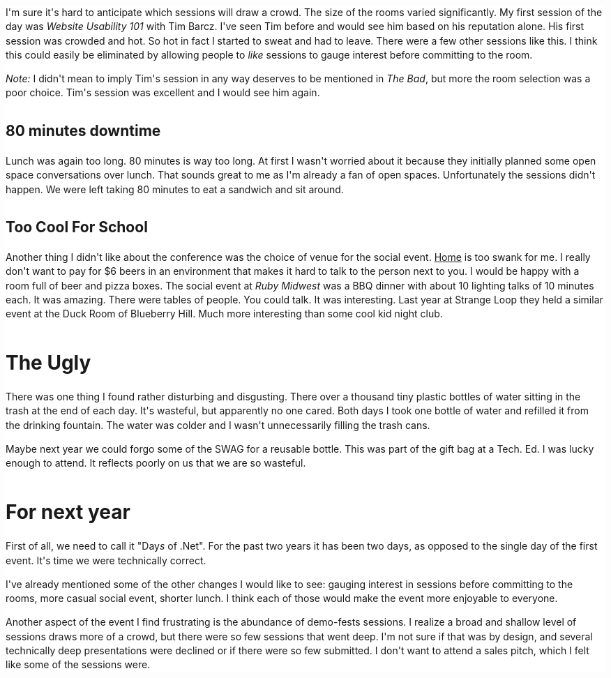I'm sure it's hard to anticipate which sessions will draw a crowd. The size of the rooms varied significantly. My first session of the day was *Website Usability 101* with Tim Barcz. I've seen Tim before and would see him based on his reputation alone. His first session was crowded and hot. So hot in fact I started to sweat and had to leave. There were a few other sessions like this. I think this could easily be eliminated by allowing people to *like* sessions to gauge interest before committing to the room.

*Note:* I didn't mean to imply Tim's session in any way deserves to be mentioned in *The Bad*, but more the room selection was a poor choice. Tim's session was excellent and I would see him again.

## 80 minutes downtime

Lunch was again too long. 80 minutes is way too long. At first I wasn't worried about it because they initially planned some open space conversations over lunch. That sounds great to me as I'm already a fan of open spaces. Unfortunately the sessions didn't happen. We were left taking 80 minutes to eat a sandwich and sit around.

## Too Cool For School

Another thing I didn't like about the conference was the choice of venue for the social event. [Home](http://www.ameristar.com/St_Charles_Entertainment_Home_Nightclub.aspx) is too swank for me. I really don't want to pay for $6 beers in an environment that makes it hard to talk to the person next to you. I would be happy with a room full of beer and pizza boxes. The social event at *Ruby Midwest* was a BBQ dinner with about 10 lighting talks of 10 minutes each. It was amazing. There were tables of people. You could talk. It was interesting. Last year at Strange Loop they held a similar event at the Duck Room of Blueberry Hill. Much more interesting than some cool kid night club.

# The Ugly

There was one thing I found rather disturbing and disgusting. There over a thousand tiny plastic bottles of water sitting in the trash at the end of each day. It's wasteful, but apparently no one cared. Both days I took one bottle of water and refilled it from the drinking fountain. The water was colder and I wasn't unnecessarily filling the trash cans.

Maybe next year we could forgo some of the SWAG for a reusable bottle. This was part of the gift bag at a Tech. Ed. I was lucky enough to attend. It reflects poorly on us that we are so wasteful.

# For next year

First of all, we need to call it "Day*s* of .Net". For the past two years it has been two days, as opposed to the single day of the first event. It's time we were technically correct.

I've already mentioned some of the other changes I would like to see: gauging interest in sessions before committing to the rooms, more casual social event, shorter lunch. I think each of those would make the event more enjoyable to everyone.

Another aspect of the event I find frustrating is the abundance of demo-fests sessions. I realize a broad and shallow level of sessions draws more of a crowd, but there were so few sessions that went deep. I'm not sure if that was by design, and several technically deep presentations were declined or if there were so few submitted. I don't want to attend a sales pitch, which I felt like some of the sessions were.
